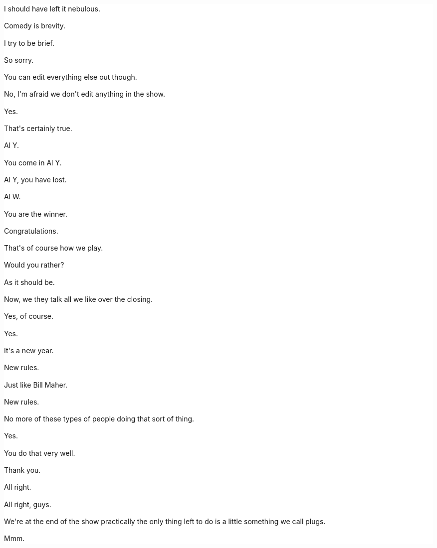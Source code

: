 I should have left it nebulous.

Comedy is brevity.

I try to be brief.

So sorry.

You can edit everything else out though.

No, I'm afraid we don't edit anything in the show.

Yes.

That's certainly true.

Al Y.

You come in Al Y.

Al Y, you have lost.

Al W.

You are the winner.

Congratulations.

That's of course how we play.

Would you rather?

As it should be.

Now, we they talk all we like over the closing.

Yes, of course.

Yes.

It's a new year.

New rules.

Just like Bill Maher.

New rules.

No more of these types of people doing that sort of thing.

Yes.

You do that very well.

Thank you.

All right.

All right, guys.

We're at the end of the show practically the only thing left to do is a little something we call plugs.

Mmm.
